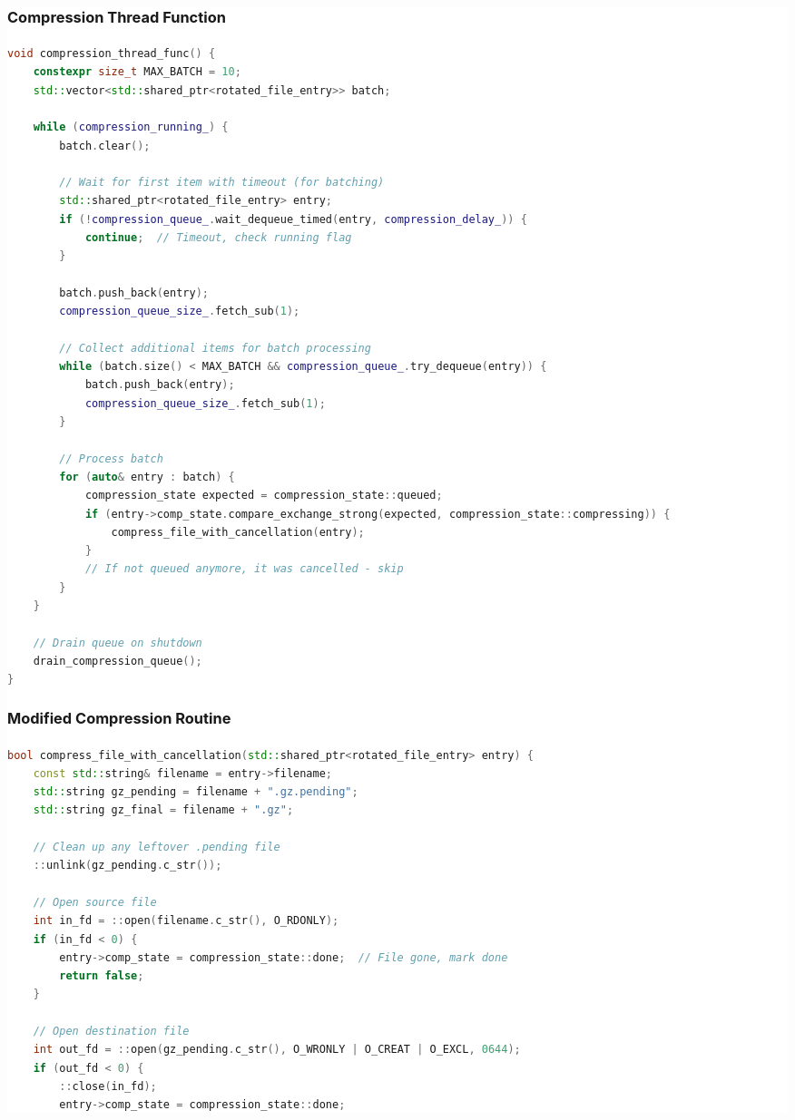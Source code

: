 ### Compression Thread Function

```cpp
void compression_thread_func() {
    constexpr size_t MAX_BATCH = 10;
    std::vector<std::shared_ptr<rotated_file_entry>> batch;
    
    while (compression_running_) {
        batch.clear();
        
        // Wait for first item with timeout (for batching)
        std::shared_ptr<rotated_file_entry> entry;
        if (!compression_queue_.wait_dequeue_timed(entry, compression_delay_)) {
            continue;  // Timeout, check running flag
        }
        
        batch.push_back(entry);
        compression_queue_size_.fetch_sub(1);
        
        // Collect additional items for batch processing
        while (batch.size() < MAX_BATCH && compression_queue_.try_dequeue(entry)) {
            batch.push_back(entry);
            compression_queue_size_.fetch_sub(1);
        }
        
        // Process batch
        for (auto& entry : batch) {
            compression_state expected = compression_state::queued;
            if (entry->comp_state.compare_exchange_strong(expected, compression_state::compressing)) {
                compress_file_with_cancellation(entry);
            }
            // If not queued anymore, it was cancelled - skip
        }
    }
    
    // Drain queue on shutdown
    drain_compression_queue();
}
```

### Modified Compression Routine

```cpp
bool compress_file_with_cancellation(std::shared_ptr<rotated_file_entry> entry) {
    const std::string& filename = entry->filename;
    std::string gz_pending = filename + ".gz.pending";
    std::string gz_final = filename + ".gz";
    
    // Clean up any leftover .pending file
    ::unlink(gz_pending.c_str());
    
    // Open source file
    int in_fd = ::open(filename.c_str(), O_RDONLY);
    if (in_fd < 0) {
        entry->comp_state = compression_state::done;  // File gone, mark done
        return false;
    }
    
    // Open destination file
    int out_fd = ::open(gz_pending.c_str(), O_WRONLY | O_CREAT | O_EXCL, 0644);
    if (out_fd < 0) {
        ::close(in_fd);
        entry->comp_state = compression_state::done;
```